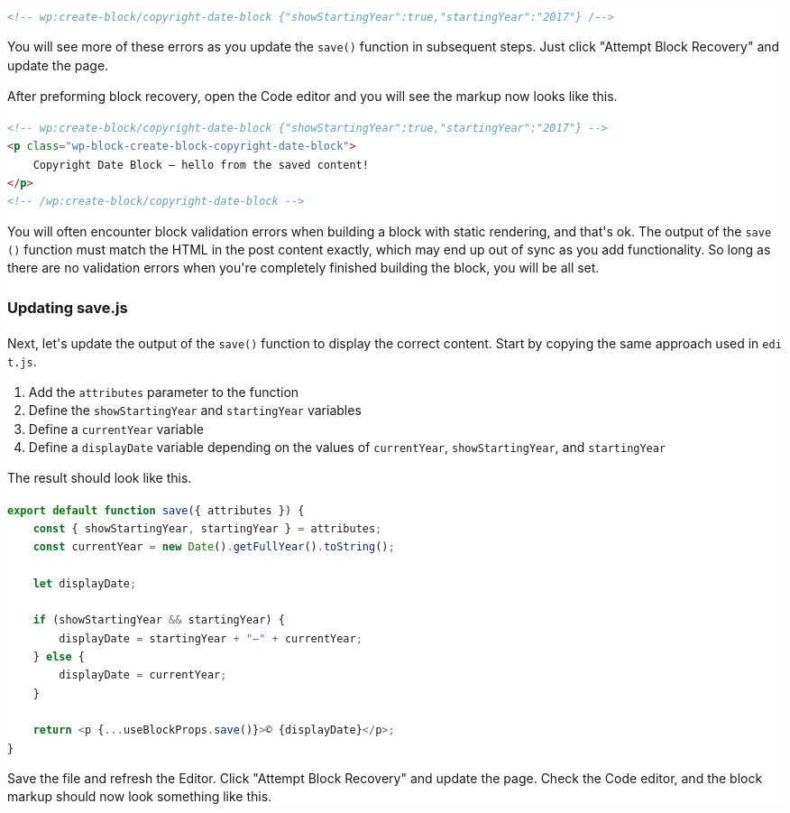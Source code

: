 ```html
<!-- wp:create-block/copyright-date-block {"showStartingYear":true,"startingYear":"2017"} /-->
```

You will see more of these errors as you update the `save()` function in subsequent steps. Just click "Attempt Block Recovery" and update the page.

After preforming block recovery, open the Code editor and you will see the markup now looks like this.

```html
<!-- wp:create-block/copyright-date-block {"showStartingYear":true,"startingYear":"2017"} -->
<p class="wp-block-create-block-copyright-date-block">
	Copyright Date Block – hello from the saved content!
</p>
<!-- /wp:create-block/copyright-date-block -->
```

You will often encounter block validation errors when building a block with static rendering, and that's ok. The output of the `save()` function must match the HTML in the post content exactly, which may end up out of sync as you add functionality. So long as there are no validation errors when you're completely finished building the block, you will be all set.

### Updating save.js

Next, let's update the output of the `save()` function to display the correct content. Start by copying the same approach used in `edit.js`.

1. Add the `attributes` parameter to the function
2. Define the `showStartingYear` and `startingYear` variables
3. Define a `currentYear` variable
4. Define a `displayDate` variable depending on the values of `currentYear`, `showStartingYear`, and `startingYear`

The result should look like this.

```js
export default function save({ attributes }) {
	const { showStartingYear, startingYear } = attributes;
	const currentYear = new Date().getFullYear().toString();

	let displayDate;

	if (showStartingYear && startingYear) {
		displayDate = startingYear + "–" + currentYear;
	} else {
		displayDate = currentYear;
	}

	return <p {...useBlockProps.save()}>© {displayDate}</p>;
}
```

Save the file and refresh the Editor. Click "Attempt Block Recovery" and update the page. Check the Code editor, and the block markup should now look something like this.
